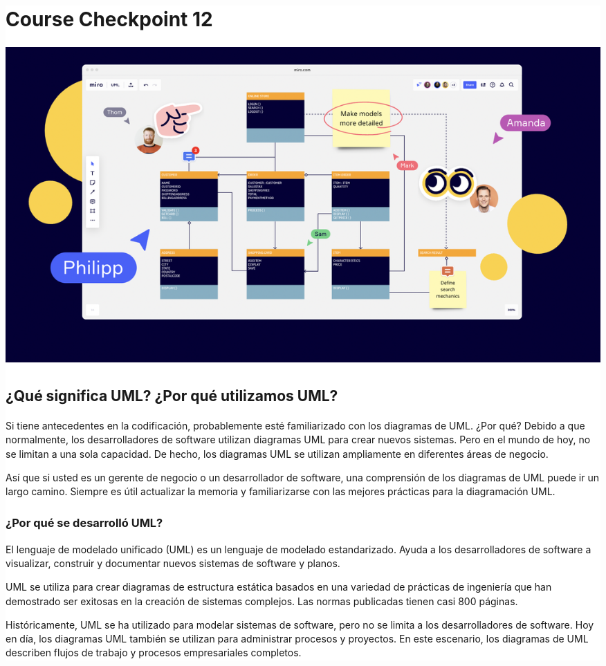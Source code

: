 # Course Checkpoint 12

![UML1](images/uml1.png)

## ¿Qué significa UML? ¿Por qué utilizamos UML?

Si tiene antecedentes en la codificación, probablemente esté familiarizado con los diagramas de UML. ¿Por qué? Debido a que normalmente, los desarrolladores de software utilizan diagramas UML para crear nuevos sistemas. Pero en el mundo de hoy, no se limitan a una sola capacidad. De hecho, los diagramas UML se utilizan ampliamente en diferentes áreas de negocio.

Así que si usted es un gerente de negocio o un desarrollador de software, una comprensión de los diagramas de UML puede ir un largo camino. Siempre es útil actualizar la memoria y familiarizarse con las mejores prácticas para la diagramación UML.

### ¿Por qué se desarrolló UML?

El lenguaje de modelado unificado (UML) es un lenguaje de modelado estandarizado. Ayuda a los desarrolladores de software a visualizar, construir y documentar nuevos sistemas de software y planos.

UML se utiliza para crear diagramas de estructura estática basados en una variedad de prácticas de ingeniería que han demostrado ser exitosas en la creación de sistemas complejos. Las normas publicadas tienen casi 800 páginas.

Históricamente, UML se ha utilizado para modelar sistemas de software, pero no se limita a los desarrolladores de software. Hoy en día, los diagramas UML también se utilizan para administrar procesos y proyectos. En este escenario, los diagramas de UML describen flujos de trabajo y procesos empresariales completos.
